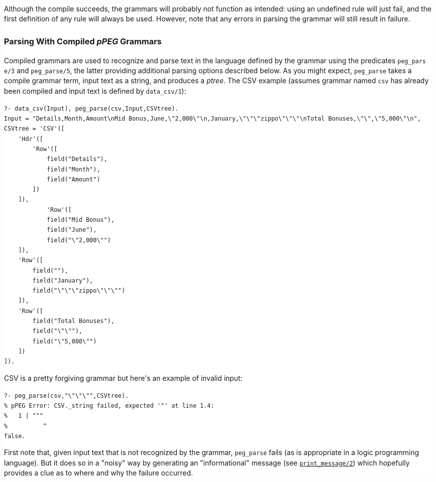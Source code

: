 Although the compile succeeds, the grammars will probably not function as intended: using an undefined rule will just fail, and the first definition of any rule will always be used. However, note that any errors in parsing the grammar will still result in failure.

### Parsing With Compiled *pPEG* Grammars

Compiled grammars are used to recognize and parse text in the language defined by the grammar using the predicates `peg_parse/3` and `peg_parse/5`, the latter providing additional parsing options described below. As you might expect, `peg_parse` takes a compile grammar term, input text as a string, and produces a *ptree*. The CSV example (assumes grammar named `csv` has already been compiled and input text is defined by `data_csv/1`):
```
?- data_csv(Input), peg_parse(csv,Input,CSVtree).
Input = "Details,Month,Amount\nMid Bonus,June,\"2,000\"\n,January,\"\"\"zippo\"\"\"\nTotal Bonuses,\"\",\"5,000\"\n",
CSVtree = 'CSV'([
    'Hdr'([
        'Row'([
            field("Details"),
            field("Month"),
            field("Amount")
        ])
    ]),
            'Row'([
            field("Mid Bonus"),
            field("June"),
            field("\"2,000\"")
    ]),
    'Row'([
        field(""),
        field("January"),
        field("\"\"\"zippo\"\"\"")
    ]),
    'Row'([
        field("Total Bonuses"),
        field("\"\""),
        field("\"5,000\"")
    ])
]).
```
CSV is a pretty forgiving grammar but here's an example of invalid input:
```
?- peg_parse(csv,"\"\"\"",CSVtree).
% pPEG Error: CSV._string failed, expected '"' at line 1.4:
%   1 | """
%          ^
false.
```
First note that, given input text that is not recognized by the grammar, `peg_parse` fails (as is appropriate in a logic programming language). But it does so in a "noisy" way by generating an "informational" message (see [`print_message/2`][swip-print_message])  which hopefully provides a clue as to where and why the failure occurred.


[pPEGrepo]: https://github.com/pcanz/pPEG
[pPEG_CSGs]: https://github.com/pcanz/pPEG/blob/master/docs/context-sensitive-grammars.md
[pPEG_OpExps]: https://github.com/pcanz/pPEG/blob/master/docs/operator-expressions.md
[swip-readfile]: https://www.swi-prolog.org/pldoc/doc_for?object=read_file_to_string/3
[swip-print_message]: https://www.swi-prolog.org/pldoc/doc_for?object=print_message/2
[swip-message_hook]: https://www.swi-prolog.org/pldoc/doc_for?object=message_hook/3
[swip-callable]: https://www.swi-prolog.org/pldoc/doc_for?object=callable/1
[swip-libstrings]: https://www.swi-prolog.org/pldoc/man?section=strings
[swip-pcre]: https://www.swi-prolog.org/pldoc/doc_for?object=section(%27packages/pcre.html%27)
[swip-gvar]: https://www.swi-prolog.org/pldoc/man?section=gvar